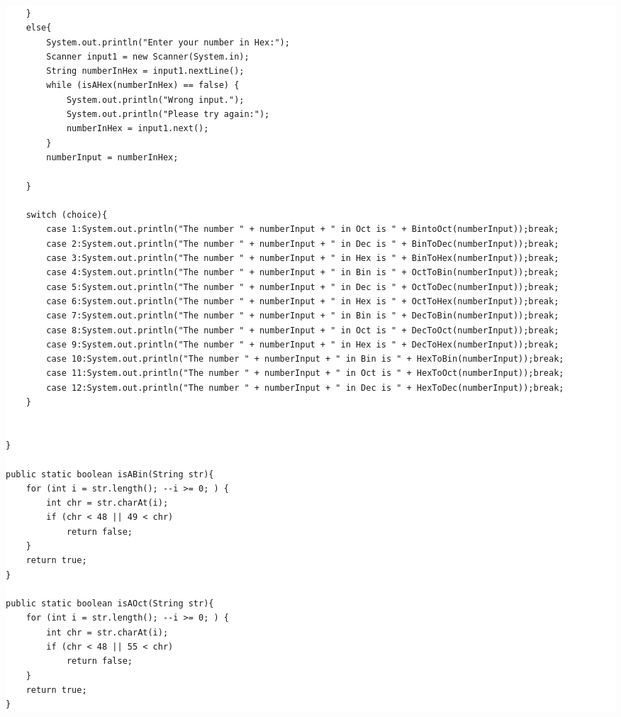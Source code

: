         }
        else{
            System.out.println("Enter your number in Hex:");
            Scanner input1 = new Scanner(System.in);
            String numberInHex = input1.nextLine();
            while (isAHex(numberInHex) == false) {
                System.out.println("Wrong input.");
                System.out.println("Please try again:");
                numberInHex = input1.next();
            }
            numberInput = numberInHex;

        }

        switch (choice){
            case 1:System.out.println("The number " + numberInput + " in Oct is " + BintoOct(numberInput));break;
            case 2:System.out.println("The number " + numberInput + " in Dec is " + BinToDec(numberInput));break;
            case 3:System.out.println("The number " + numberInput + " in Hex is " + BinToHex(numberInput));break;
            case 4:System.out.println("The number " + numberInput + " in Bin is " + OctToBin(numberInput));break;
            case 5:System.out.println("The number " + numberInput + " in Dec is " + OctToDec(numberInput));break;
            case 6:System.out.println("The number " + numberInput + " in Hex is " + OctToHex(numberInput));break;
            case 7:System.out.println("The number " + numberInput + " in Bin is " + DecToBin(numberInput));break;
            case 8:System.out.println("The number " + numberInput + " in Oct is " + DecToOct(numberInput));break;
            case 9:System.out.println("The number " + numberInput + " in Hex is " + DecToHex(numberInput));break;
            case 10:System.out.println("The number " + numberInput + " in Bin is " + HexToBin(numberInput));break;
            case 11:System.out.println("The number " + numberInput + " in Oct is " + HexToOct(numberInput));break;
            case 12:System.out.println("The number " + numberInput + " in Dec is " + HexToDec(numberInput));break;
        }


    }

    public static boolean isABin(String str){
        for (int i = str.length(); --i >= 0; ) {
            int chr = str.charAt(i);
            if (chr < 48 || 49 < chr)
                return false;
        }
        return true;
    }

    public static boolean isAOct(String str){
        for (int i = str.length(); --i >= 0; ) {
            int chr = str.charAt(i);
            if (chr < 48 || 55 < chr)
                return false;
        }
        return true;
    }
